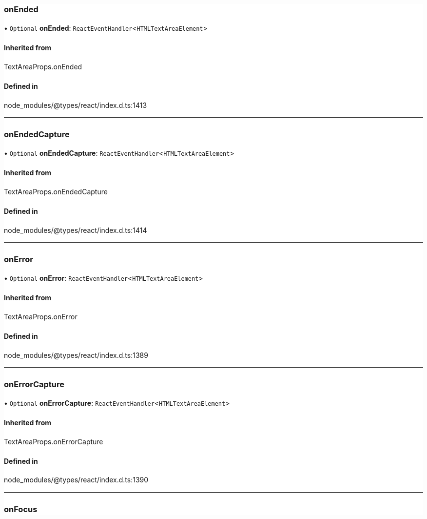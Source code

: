 ### onEnded

• `Optional` **onEnded**: `ReactEventHandler`<`HTMLTextAreaElement`\>

#### Inherited from

TextAreaProps.onEnded

#### Defined in

node_modules/@types/react/index.d.ts:1413

---

### onEndedCapture

• `Optional` **onEndedCapture**: `ReactEventHandler`<`HTMLTextAreaElement`\>

#### Inherited from

TextAreaProps.onEndedCapture

#### Defined in

node_modules/@types/react/index.d.ts:1414

---

### onError

• `Optional` **onError**: `ReactEventHandler`<`HTMLTextAreaElement`\>

#### Inherited from

TextAreaProps.onError

#### Defined in

node_modules/@types/react/index.d.ts:1389

---

### onErrorCapture

• `Optional` **onErrorCapture**: `ReactEventHandler`<`HTMLTextAreaElement`\>

#### Inherited from

TextAreaProps.onErrorCapture

#### Defined in

node_modules/@types/react/index.d.ts:1390

---

### onFocus
